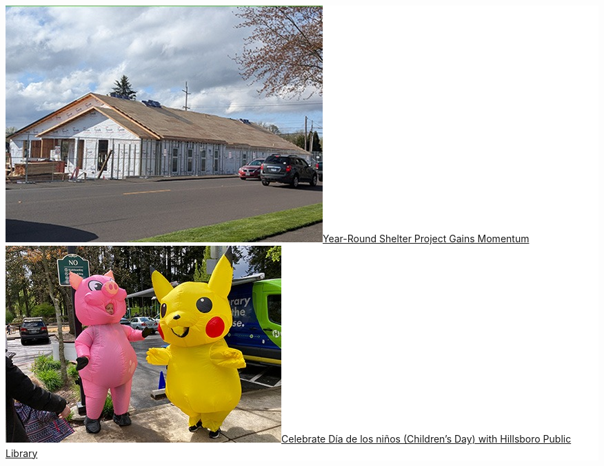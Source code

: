 [![Year-Round Shelter Project Gains Momentum](images/3372f48b3aa10e14277094464d2cec7f9b81080229dd111866a308d4b4cf1b1f.jpg)Year-Round Shelter Project Gains Momentum](https://www.hillsboro-oregon.gov/Home/Components/News/News/16481/4300)   [![Celebrate Día de los niños (Children’s Day) with Hillsboro Public Library](images/6f758a80907fe80a54e27b9696339cc9dc30fe1761d51d36ea7057d1ccf6524b.jpg)Celebrate Día de los niños (Children’s Day) with Hillsboro Public Library](https://www.hillsboro-oregon.gov/Home/Components/News/News/16490/4300)